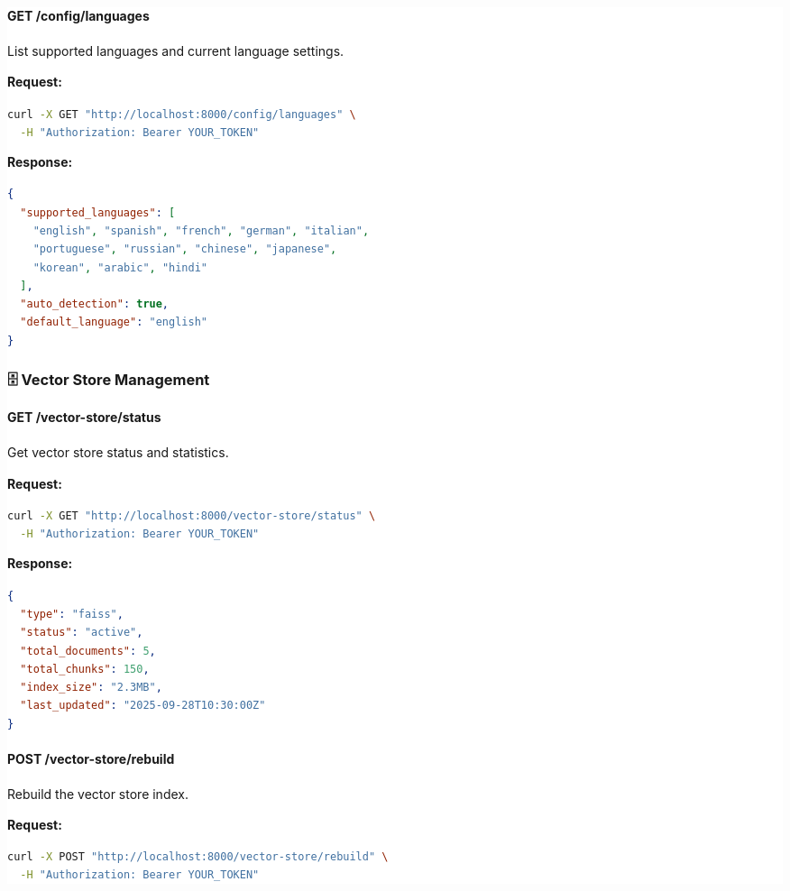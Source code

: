 #### GET /config/languages

List supported languages and current language settings.

**Request:**

```bash
curl -X GET "http://localhost:8000/config/languages" \
  -H "Authorization: Bearer YOUR_TOKEN"
```

**Response:**

```json
{
  "supported_languages": [
    "english", "spanish", "french", "german", "italian",
    "portuguese", "russian", "chinese", "japanese", 
    "korean", "arabic", "hindi"
  ],
  "auto_detection": true,
  "default_language": "english"
}
```

### 🗄️ Vector Store Management

#### GET /vector-store/status

Get vector store status and statistics.

**Request:**

```bash
curl -X GET "http://localhost:8000/vector-store/status" \
  -H "Authorization: Bearer YOUR_TOKEN"
```

**Response:**

```json
{
  "type": "faiss",
  "status": "active",
  "total_documents": 5,
  "total_chunks": 150,
  "index_size": "2.3MB",
  "last_updated": "2025-09-28T10:30:00Z"
}
```

#### POST /vector-store/rebuild

Rebuild the vector store index.

**Request:**

```bash
curl -X POST "http://localhost:8000/vector-store/rebuild" \
  -H "Authorization: Bearer YOUR_TOKEN"
```
